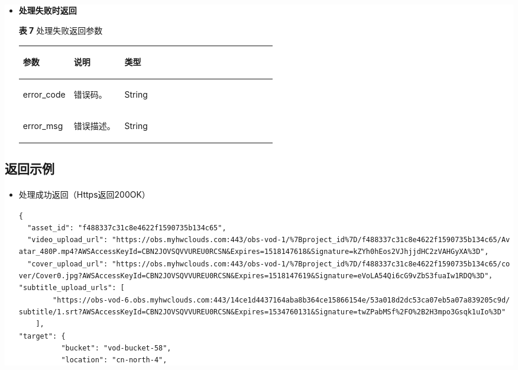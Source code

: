 -   **处理失败时返回**

    **表 7**  处理失败返回参数

    <a name="table19660343113713"></a>
    <table><thead align="left"><tr id="row966144373713"><th class="cellrowborder" valign="top" width="20%" id="mcps1.2.4.1.1"><p id="p86611643193710"><a name="p86611643193710"></a><a name="p86611643193710"></a>参数</p>
    </th>
    <th class="cellrowborder" valign="top" width="20%" id="mcps1.2.4.1.2"><p id="p6661154373717"><a name="p6661154373717"></a><a name="p6661154373717"></a>说明</p>
    </th>
    <th class="cellrowborder" valign="top" width="60%" id="mcps1.2.4.1.3"><p id="p566154323710"><a name="p566154323710"></a><a name="p566154323710"></a>类型</p>
    </th>
    </tr>
    </thead>
    <tbody><tr id="row9662243173715"><td class="cellrowborder" valign="top" width="20%" headers="mcps1.2.4.1.1 "><p id="p5662124313379"><a name="p5662124313379"></a><a name="p5662124313379"></a>error_code</p>
    </td>
    <td class="cellrowborder" valign="top" width="20%" headers="mcps1.2.4.1.2 "><p id="p566294383716"><a name="p566294383716"></a><a name="p566294383716"></a>错误码。</p>
    </td>
    <td class="cellrowborder" valign="top" width="60%" headers="mcps1.2.4.1.3 "><p id="p16663164312374"><a name="p16663164312374"></a><a name="p16663164312374"></a>String</p>
    </td>
    </tr>
    <tr id="row1166304353710"><td class="cellrowborder" valign="top" width="20%" headers="mcps1.2.4.1.1 "><p id="p266374393712"><a name="p266374393712"></a><a name="p266374393712"></a>error_msg</p>
    </td>
    <td class="cellrowborder" valign="top" width="20%" headers="mcps1.2.4.1.2 "><p id="p10663843113717"><a name="p10663843113717"></a><a name="p10663843113717"></a>错误描述。</p>
    </td>
    <td class="cellrowborder" valign="top" width="60%" headers="mcps1.2.4.1.3 "><p id="p766314333717"><a name="p766314333717"></a><a name="p766314333717"></a>String</p>
    </td>
    </tr>
    </tbody>
    </table>


## 返回示例<a name="zh-cn_topic_0128109898_zh-cn_topic_0127940846_section1164111461532"></a>

-   处理成功返回（Https返回200OK）

    ```
    {
      "asset_id": "f488337c31c8e4622f1590735b134c65",
      "video_upload_url": "https://obs.myhwclouds.com:443/obs-vod-1/%7Bproject_id%7D/f488337c31c8e4622f1590735b134c65/Avatar_480P.mp4?AWSAccessKeyId=CBN2JOVSQVVUREU0RCSN&Expires=1518147618&Signature=kZYh0hEos2VJhjjdHC2zVAHGyXA%3D",
      "cover_upload_url": "https://obs.myhwclouds.com:443/obs-vod-1/%7Bproject_id%7D/f488337c31c8e4622f1590735b134c65/cover/Cover0.jpg?AWSAccessKeyId=CBN2JOVSQVVUREU0RCSN&Expires=1518147619&Signature=eVoLA54Qi6cG9vZbS3fuaIw1RDQ%3D"，
    "subtitle_upload_urls": [
            "https://obs-vod-6.obs.myhwclouds.com:443/14ce1d4437164aba8b364ce15866154e/53a018d2dc53ca07eb5a07a839205c9d/subtitle/1.srt?AWSAccessKeyId=CBN2JOVSQVVUREU0RCSN&Expires=1534760131&Signature=twZPabMSf%2FO%2B2H3mpo3Gsqk1uIo%3D"
        ],
    "target": {       
              "bucket": "vod-bucket-58",       
              "location": "cn-north-4",       